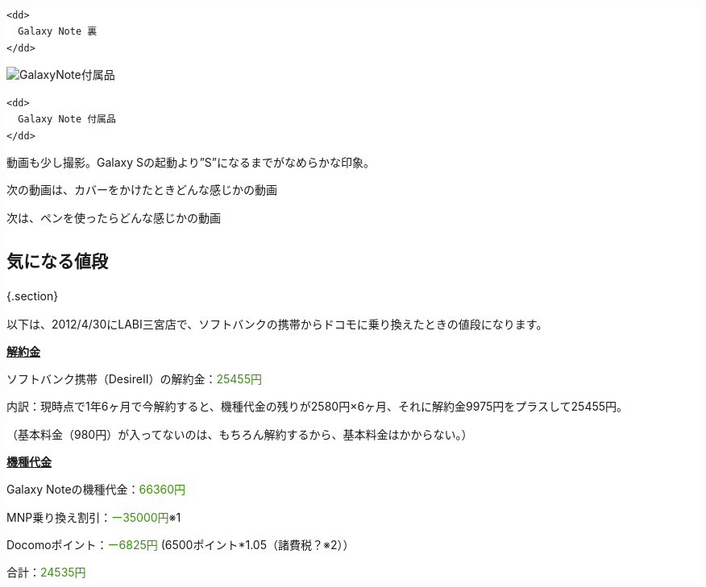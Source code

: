     <dd>
      Galaxy Note 裏
    </dd>
  </div>
</dl>



<dl class="thumbnail_yoko clearfix">
  <div>
    <dt>
      <img
src="http://androg.up.seesaa.net/image/GalaxyNote_Accessory-thumbnail2.jpg"
width="320" height="240"
border="0" align="" alt="GalaxyNote付属品"
pbsrc="http://androg.up.seesaa.net/image/GalaxyNote_Accessory.jpg"
class="PopBoxImageSmall"
onclick="Pop(this,100,'PopBoxImageLarge');" />
    </dt>
    
    <dd>
      Galaxy Note 付属品
    </dd>
  </div>
</dl>

動画も少し撮影。Galaxy Sの起動より”S”になるまでがなめらかな印象。 



次の動画は、カバーをかけたときどんな感じかの動画 



次は、ペンを使ったらどんな感じかの動画 



## 気になる値段
  
 {.section}

以下は、2012/4/30にLABI三宮店で、ソフトバンクの携帯からドコモに乗り換えたときの値段になります。 

**<ins>解約金</ins>**
  
ソフトバンク携帯（DesireⅡ）の解約金：<span style="color:#329800;">25455円</span>
  
内訳：現時点で1年6ヶ月で今解約すると、機種代金の残りが2580円×6ヶ月、それに解約金9975円をプラスして25455円。
  
（基本料金（980円）が入ってないのは、もちろん解約するから、基本料金はかからない。） 

**<ins>機種代金</ins>**
  
Galaxy Noteの機種代金：<span style="color:#329800;">66360円</span>
  
MNP乗り換え割引：<span style="color:#329800;">ー35000円</span>※1
  
Docomoポイント：<span style="color:#329800;">ー6825円 </span>(6500ポイント*1.05（諸費税？※2））
  
合計：<span style="color:#329800;">24535円</span> 
